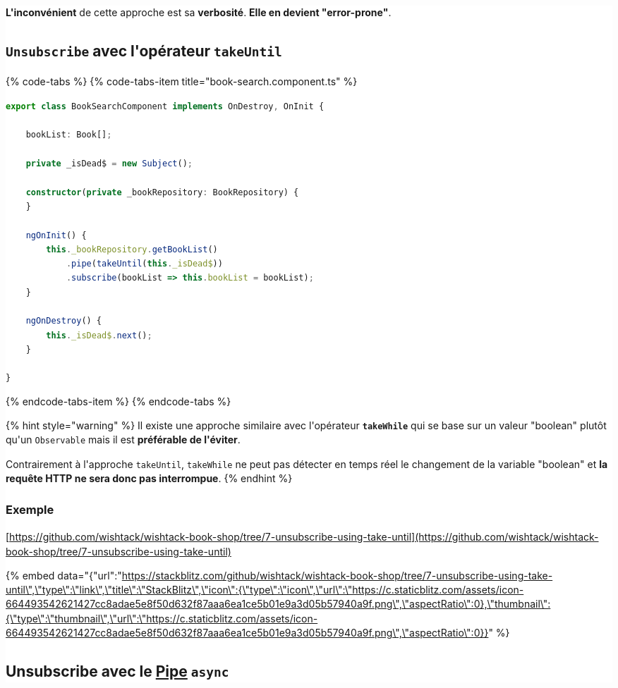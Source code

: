 **L'inconvénient** de cette approche est sa **verbosité**. **Elle en devient "error-prone"**.

## `Unsubscribe` avec l'opérateur `takeUntil`

{% code-tabs %}
{% code-tabs-item title="book-search.component.ts" %}
```typescript
export class BookSearchComponent implements OnDestroy, OnInit {

    bookList: Book[];

    private _isDead$ = new Subject();

    constructor(private _bookRepository: BookRepository) {
    }

    ngOnInit() {
        this._bookRepository.getBookList()
            .pipe(takeUntil(this._isDead$))
            .subscribe(bookList => this.bookList = bookList);
    }

    ngOnDestroy() {
        this._isDead$.next();
    }

}
```
{% endcode-tabs-item %}
{% endcode-tabs %}

{% hint style="warning" %}
Il existe une approche similaire avec l'opérateur **`takeWhile`** qui se base sur un valeur "boolean" plutôt qu'un `Observable` mais il est **préférable de l'éviter**.

Contrairement à l'approche `takeUntil`, `takeWhile` ne peut pas détecter en temps réel le changement de la variable "boolean" et **la requête HTTP ne sera donc pas interrompue**. 
{% endhint %}

### Exemple

[https://github.com/wishtack/wishtack-book-shop/tree/7-unsubscribe-using-take-until](https://github.com/wishtack/wishtack-book-shop/tree/7-unsubscribe-using-take-until)

{% embed data="{\"url\":\"https://stackblitz.com/github/wishtack/wishtack-book-shop/tree/7-unsubscribe-using-take-until\",\"type\":\"link\",\"title\":\"StackBlitz\",\"icon\":{\"type\":\"icon\",\"url\":\"https://c.staticblitz.com/assets/icon-664493542621427cc8adae5e8f50d632f87aaa6ea1ce5b01e9a3d05b57940a9f.png\",\"aspectRatio\":0},\"thumbnail\":{\"type\":\"thumbnail\",\"url\":\"https://c.staticblitz.com/assets/icon-664493542621427cc8adae5e8f50d632f87aaa6ea1ce5b01e9a3d05b57940a9f.png\",\"aspectRatio\":0}}" %}



## Unsubscribe avec le [Pipe](../pipes.md) `async`
